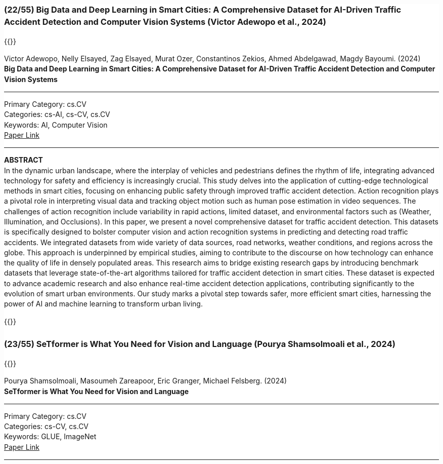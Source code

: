 

### (22/55) Big Data and Deep Learning in Smart Cities: A Comprehensive Dataset for AI-Driven Traffic Accident Detection and Computer Vision Systems (Victor Adewopo et al., 2024)

{{<citation>}}

Victor Adewopo, Nelly Elsayed, Zag Elsayed, Murat Ozer, Constantinos Zekios, Ahmed Abdelgawad, Magdy Bayoumi. (2024)  
**Big Data and Deep Learning in Smart Cities: A Comprehensive Dataset for AI-Driven Traffic Accident Detection and Computer Vision Systems**  

---
Primary Category: cs.CV  
Categories: cs-AI, cs-CV, cs.CV  
Keywords: AI, Computer Vision  
[Paper Link](http://arxiv.org/abs/2401.03587v1)  

---


**ABSTRACT**  
In the dynamic urban landscape, where the interplay of vehicles and pedestrians defines the rhythm of life, integrating advanced technology for safety and efficiency is increasingly crucial. This study delves into the application of cutting-edge technological methods in smart cities, focusing on enhancing public safety through improved traffic accident detection. Action recognition plays a pivotal role in interpreting visual data and tracking object motion such as human pose estimation in video sequences. The challenges of action recognition include variability in rapid actions, limited dataset, and environmental factors such as (Weather, Illumination, and Occlusions). In this paper, we present a novel comprehensive dataset for traffic accident detection. This datasets is specifically designed to bolster computer vision and action recognition systems in predicting and detecting road traffic accidents. We integrated datasets from wide variety of data sources, road networks, weather conditions, and regions across the globe. This approach is underpinned by empirical studies, aiming to contribute to the discourse on how technology can enhance the quality of life in densely populated areas. This research aims to bridge existing research gaps by introducing benchmark datasets that leverage state-of-the-art algorithms tailored for traffic accident detection in smart cities. These dataset is expected to advance academic research and also enhance real-time accident detection applications, contributing significantly to the evolution of smart urban environments. Our study marks a pivotal step towards safer, more efficient smart cities, harnessing the power of AI and machine learning to transform urban living.

{{</citation>}}


### (23/55) SeTformer is What You Need for Vision and Language (Pourya Shamsolmoali et al., 2024)

{{<citation>}}

Pourya Shamsolmoali, Masoumeh Zareapoor, Eric Granger, Michael Felsberg. (2024)  
**SeTformer is What You Need for Vision and Language**  

---
Primary Category: cs.CV  
Categories: cs-CV, cs.CV  
Keywords: GLUE, ImageNet  
[Paper Link](http://arxiv.org/abs/2401.03540v1)  

---
